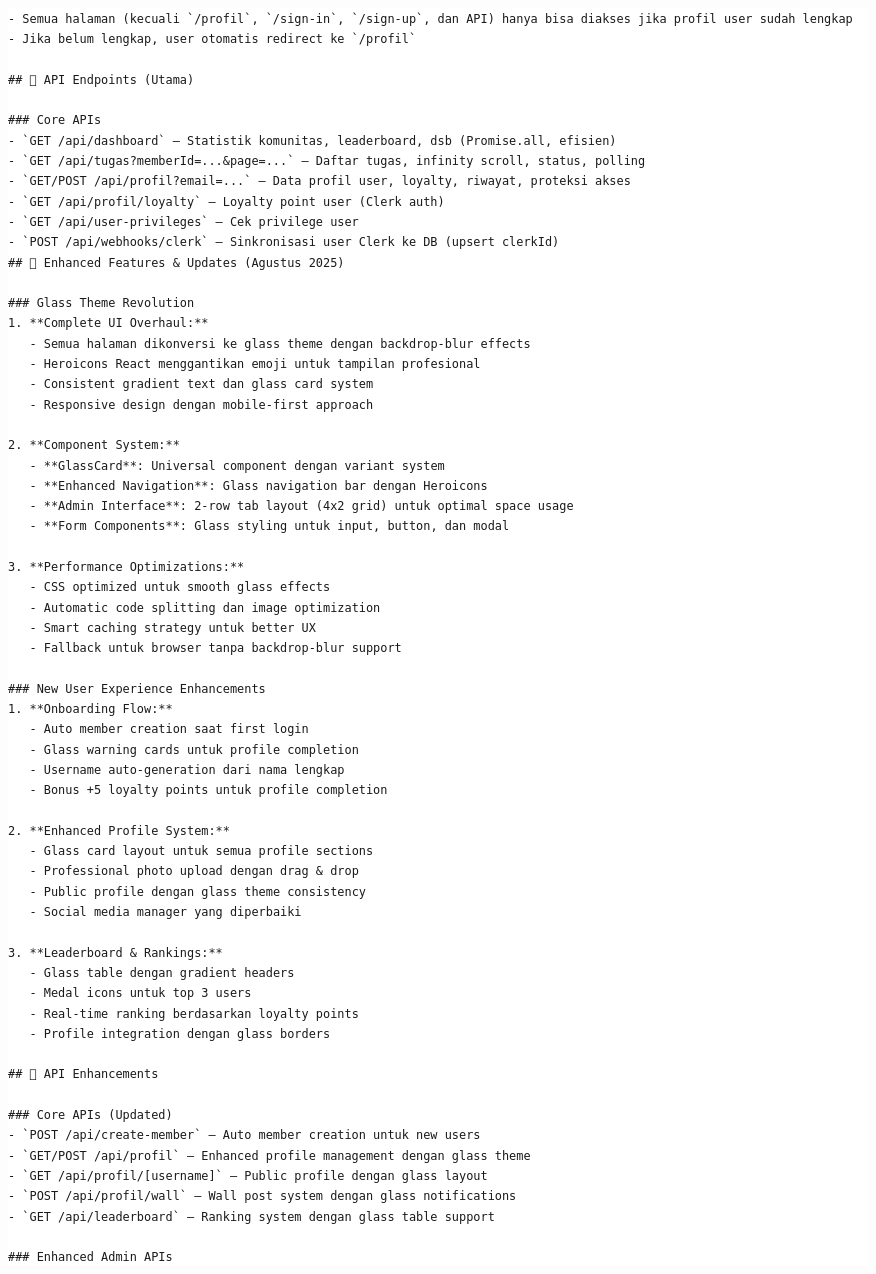 ```
- Semua halaman (kecuali `/profil`, `/sign-in`, `/sign-up`, dan API) hanya bisa diakses jika profil user sudah lengkap
- Jika belum lengkap, user otomatis redirect ke `/profil`

## 📝 API Endpoints (Utama)

### Core APIs
- `GET /api/dashboard` — Statistik komunitas, leaderboard, dsb (Promise.all, efisien)
- `GET /api/tugas?memberId=...&page=...` — Daftar tugas, infinity scroll, status, polling
- `GET/POST /api/profil?email=...` — Data profil user, loyalty, riwayat, proteksi akses
- `GET /api/profil/loyalty` — Loyalty point user (Clerk auth)
- `GET /api/user-privileges` — Cek privilege user
- `POST /api/webhooks/clerk` — Sinkronisasi user Clerk ke DB (upsert clerkId)
## 🚀 Enhanced Features & Updates (Agustus 2025)

### Glass Theme Revolution
1. **Complete UI Overhaul:**
   - Semua halaman dikonversi ke glass theme dengan backdrop-blur effects
   - Heroicons React menggantikan emoji untuk tampilan profesional
   - Consistent gradient text dan glass card system
   - Responsive design dengan mobile-first approach

2. **Component System:**
   - **GlassCard**: Universal component dengan variant system
   - **Enhanced Navigation**: Glass navigation bar dengan Heroicons
   - **Admin Interface**: 2-row tab layout (4x2 grid) untuk optimal space usage
   - **Form Components**: Glass styling untuk input, button, dan modal

3. **Performance Optimizations:**
   - CSS optimized untuk smooth glass effects
   - Automatic code splitting dan image optimization
   - Smart caching strategy untuk better UX
   - Fallback untuk browser tanpa backdrop-blur support

### New User Experience Enhancements
1. **Onboarding Flow:**
   - Auto member creation saat first login
   - Glass warning cards untuk profile completion
   - Username auto-generation dari nama lengkap
   - Bonus +5 loyalty points untuk profile completion

2. **Enhanced Profile System:**
   - Glass card layout untuk semua profile sections
   - Professional photo upload dengan drag & drop
   - Public profile dengan glass theme consistency
   - Social media manager yang diperbaiki

3. **Leaderboard & Rankings:**
   - Glass table dengan gradient headers
   - Medal icons untuk top 3 users
   - Real-time ranking berdasarkan loyalty points
   - Profile integration dengan glass borders

## 🔧 API Enhancements

### Core APIs (Updated)
- `POST /api/create-member` — Auto member creation untuk new users
- `GET/POST /api/profil` — Enhanced profile management dengan glass theme
- `GET /api/profil/[username]` — Public profile dengan glass layout
- `POST /api/profil/wall` — Wall post system dengan glass notifications
- `GET /api/leaderboard` — Ranking system dengan glass table support

### Enhanced Admin APIs
```